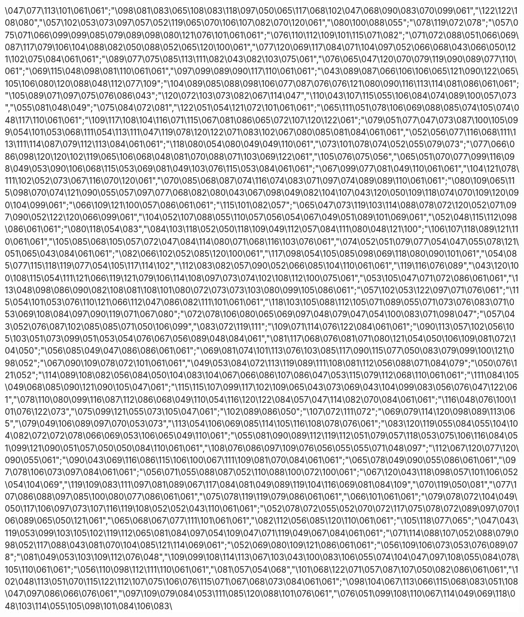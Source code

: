\047\077\113\101\061\061";"\098\081\083\065\108\083\118\097\050\065\117\068\102\047\068\090\083\070\099\061","\122\122\108\080","\057\102\053\073\097\057\052\119\065\070\106\107\082\070\120\061","\080\100\088\055";"\078\119\072\078";"\057\075\071\066\099\099\085\079\089\098\080\121\076\101\061\061";"\076\110\112\109\101\115\071\082";"\071\072\088\051\066\069\087\117\079\106\104\088\082\050\088\052\065\120\100\061","\077\120\069\117\084\071\104\097\052\066\068\043\066\050\121\102\075\084\061\061";"\089\077\075\085\113\111\082\043\082\103\075\061","\076\065\047\120\070\079\119\090\089\077\110\061";"\069\115\048\098\081\110\061\061","\097\099\089\090\117\110\061\061";"\043\089\087\066\106\106\065\121\090\122\065\105\106\080\120\088\048\112\077\109";"\104\089\085\088\098\106\077\087\076\076\121\080\090\116\113\114\081\086\061\061";"\105\089\071\097\075\076\086\043";"\120\072\103\073\082\067\114\047","\110\043\107\115\055\106\084\074\089\100\057\073","\055\081\048\049";"\075\084\072\081","\122\051\054\121\072\101\061\061";"\065\111\051\078\106\069\088\085\074\105\074\048\117\110\061\061";"\109\117\108\104\116\071\115\067\081\086\065\072\107\120\122\061";"\079\051\077\047\073\087\100\105\099\054\101\053\068\111\054\113\111\047\119\078\120\122\071\083\102\067\080\085\081\084\061\061","\052\056\077\116\068\111\113\111\114\087\079\112\113\084\061\061";"\118\080\054\080\049\049\110\061","\073\101\078\074\052\055\079\073";"\077\066\086\098\120\120\102\119\065\106\068\048\081\070\088\071\103\069\122\061","\105\076\075\056","\065\051\070\077\099\116\098\049\053\090\106\068\115\053\069\081\049\103\076\115\053\084\061\061";"\067\099\077\081\049\110\061\061","\104\121\078\111\102\052\073\067\116\070\120\061","\070\085\068\087\074\116\074\083\071\097\074\089\089\110\061\061";"\080\109\065\115\098\070\074\121\090\055\057\097\077\068\082\080\043\067\098\049\082\104\107\043\120\050\109\118\074\070\109\120\090\104\099\061";"\066\109\121\100\057\086\061\061";"\115\101\082\057";"\065\047\073\119\103\114\088\078\072\120\052\071\097\090\052\122\120\066\099\061","\104\052\107\088\055\110\057\056\054\067\049\051\089\101\069\061","\052\048\115\112\098\086\061\061";"\080\118\054\083","\084\103\118\052\050\118\109\049\112\057\084\111\080\048\121\100";"\106\107\118\089\121\110\061\061","\105\085\068\105\057\072\047\084\114\080\071\068\116\103\076\061","\074\052\051\079\077\054\047\055\078\121\051\065\043\084\061\061";"\082\066\102\052\085\120\100\061","\117\098\054\105\085\098\069\118\080\090\101\061","\054\085\077\115\118\119\077\054\105\117\114\102","\112\083\082\057\090\052\066\085\104\110\061\061","\119\116\076\089","\043\120\100\108\115\054\111\121\066\119\121\079\106\114\108\097\073\074\102\108\112\100\075\061","\053\105\047\071\072\086\061\061","\113\048\098\086\090\082\108\081\108\101\080\072\073\073\103\080\099\105\086\061";"\057\102\053\122\097\071\076\061";"\115\054\101\053\076\110\121\066\112\047\086\082\111\101\061\061","\118\103\105\088\112\105\071\089\055\071\073\076\083\071\053\069\108\084\097\090\119\071\067\080";"\072\078\106\080\065\069\097\048\079\047\054\100\083\071\098\047";"\057\043\052\076\087\102\085\085\071\050\106\099","\083\072\119\111";"\109\071\114\076\122\084\061\061";"\090\113\057\102\056\105\103\051\073\099\051\053\054\076\067\056\089\048\084\061","\081\117\068\076\081\071\080\121\054\050\106\109\081\072\104\050";"\056\085\049\047\086\086\061\061";"\069\081\074\101\113\076\103\085\117\090\115\077\050\083\079\099\100\121\098\052";"\067\090\109\078\072\101\061\061","\049\053\084\072\113\119\089\111\108\081\112\056\088\071\084\079";"\050\076\121\052";"\114\089\108\082\056\084\050\104\083\104\067\066\086\107\086\047\053\115\079\112\068\110\061\061";"\111\084\105\049\068\085\090\121\090\105\047\061";"\115\115\107\099\117\102\109\065\043\073\069\043\104\099\083\056\076\047\122\061","\078\110\080\099\116\087\112\086\068\049\110\054\116\120\122\084\057\047\114\082\070\084\061\061";"\116\048\076\100\101\076\122\073","\075\099\121\055\073\105\047\061";"\102\089\086\050";"\107\072\111\072";"\069\079\114\120\098\089\113\065","\079\049\106\089\097\070\053\073","\113\054\106\069\085\114\105\116\108\078\076\061";"\083\120\119\055\084\055\104\104\082\072\072\078\066\069\053\106\065\049\110\061";"\055\081\090\089\112\119\112\051\079\057\118\053\075\106\116\084\051\099\121\090\051\057\050\050\084\110\061\061","\108\076\086\097\109\076\056\055\055\071\048\097";"\112\067\120\077\120\090\055\061";"\090\043\069\116\086\115\106\100\067\111\109\081\070\084\061\061";"\065\078\049\090\055\086\061\061","\097\078\106\073\097\084\061\061";"\056\071\055\088\087\052\110\088\100\072\100\061";"\067\120\043\118\098\057\101\106\052\054\104\069","\119\109\083\111\097\081\089\067\117\084\081\049\089\119\104\116\069\081\084\109","\070\119\050\081","\077\107\086\088\097\085\100\080\077\086\061\061","\075\078\119\119\079\086\061\061","\066\101\061\061";"\079\078\072\104\049\050\117\106\097\073\107\116\119\108\052\052\043\110\061\061";"\052\078\072\055\052\070\072\117\075\078\072\089\097\070\106\089\065\050\121\061","\065\068\067\077\111\101\061\061","\082\112\056\085\120\110\061\061";"\105\118\077\065";"\047\043\119\053\099\103\105\102\119\112\065\081\084\097\054\109\047\071\119\049\067\084\061\061";"\071\114\088\107\052\088\079\098\052\117\088\043\081\070\104\085\121\114\069\061";"\052\069\080\109\121\086\061\061";"\056\109\106\073\053\076\089\078";"\081\049\053\103\109\112\076\048","\109\099\108\114\113\067\103\043\100\083\106\055\074\104\047\097\108\055\084\078\105\110\061\061";"\056\110\098\112\111\110\061\061","\081\057\054\068","\101\068\122\071\057\087\107\050\082\086\061\061","\102\048\113\051\070\115\122\112\107\075\106\076\115\071\067\068\073\084\061\061";"\098\104\067\113\066\115\068\083\051\108\047\097\086\066\076\061","\097\109\079\084\053\111\085\120\088\101\076\061","\076\051\099\108\110\067\114\049\069\118\048\103\114\055\105\098\101\084\106\083\